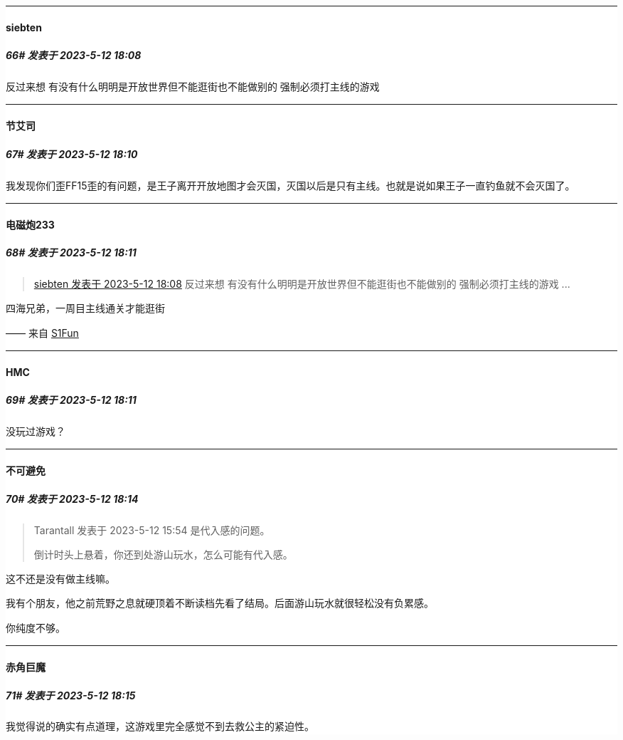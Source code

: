 *****

####  siebten  
##### 66#       发表于 2023-5-12 18:08

反过来想 有没有什么明明是开放世界但不能逛街也不能做别的 强制必须打主线的游戏

*****

####  节艾司  
##### 67#       发表于 2023-5-12 18:10

我发现你们歪FF15歪的有问题，是王子离开开放地图才会灭国，灭国以后是只有主线。也就是说如果王子一直钓鱼就不会灭国了。

*****

####  电磁炮233  
##### 68#       发表于 2023-5-12 18:11

<blockquote><a href="httphttps://bbs.saraba1st.com/2b/forum.php?mod=redirect&amp;goto=findpost&amp;pid=60825587&amp;ptid=2134043" target="_blank">siebten 发表于 2023-5-12 18:08</a>
反过来想 有没有什么明明是开放世界但不能逛街也不能做别的 强制必须打主线的游戏 ...</blockquote>
四海兄弟，一周目主线通关才能逛街

—— 来自 [S1Fun](https://s1fun.koalcat.com)

*****

####  HMC  
##### 69#       发表于 2023-5-12 18:11

没玩过游戏？


*****

####  不可避免  
##### 70#       发表于 2023-5-12 18:14

<blockquote>Tarantall 发表于 2023-5-12 15:54
是代入感的问题。

倒计时头上悬着，你还到处游山玩水，怎么可能有代入感。
</blockquote>
这不还是没有做主线嘛。

我有个朋友，他之前荒野之息就硬顶着不断读档先看了结局。后面游山玩水就很轻松没有负累感。

你纯度不够。

*****

####  赤角巨魔  
##### 71#       发表于 2023-5-12 18:15

我觉得说的确实有点道理，这游戏里完全感觉不到去救公主的紧迫性。
